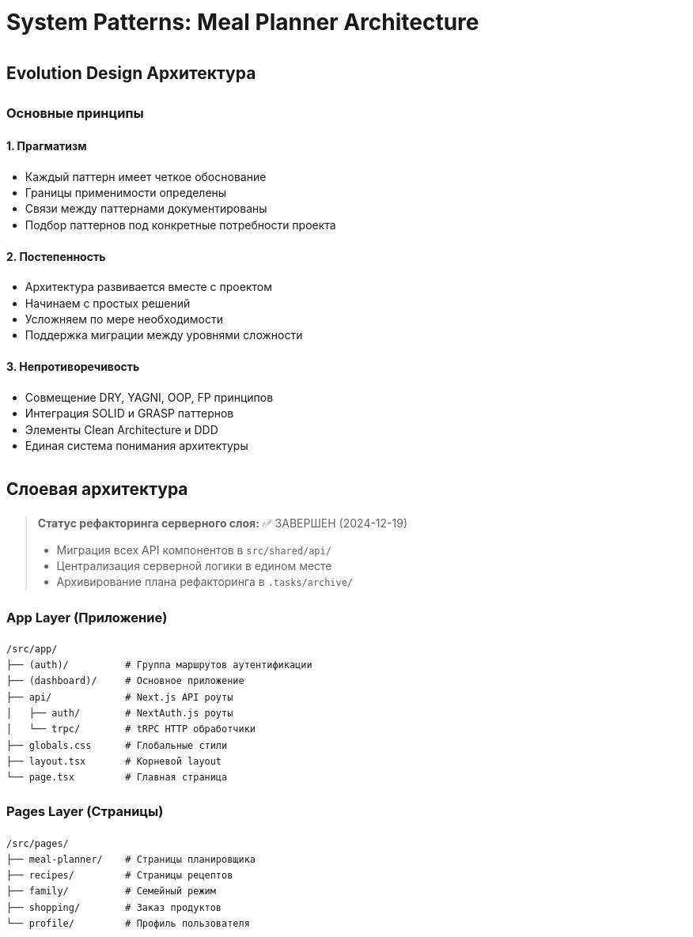 # System Patterns: Meal Planner Architecture

## Evolution Design Архитектура

### Основные принципы

#### 1. Прагматизм

- Каждый паттерн имеет четкое обоснование
- Границы применимости определены
- Связи между паттернами документированы
- Подбор паттернов под конкретные потребности проекта

#### 2. Постепенность

- Архитектура развивается вместе с проектом
- Начинаем с простых решений
- Усложняем по мере необходимости
- Поддержка миграции между уровнями сложности

#### 3. Непротиворечивость

- Совмещение DRY, YAGNI, OOP, FP принципов
- Интеграция SOLID и GRASP паттернов
- Элементы Clean Architecture и DDD
- Единая система понимания архитектуры

## Слоевая архитектура

> **Статус рефакторинга серверного слоя:** ✅ ЗАВЕРШЕН (2024-12-19)  
> - Миграция всех API компонентов в `src/shared/api/`
> - Централизация серверной логики в едином месте
> - Архивирование плана рефакторинга в `.tasks/archive/`

### App Layer (Приложение)

```
/src/app/
├── (auth)/          # Группа маршрутов аутентификации
├── (dashboard)/     # Основное приложение
├── api/             # Next.js API роуты
│   ├── auth/        # NextAuth.js роуты
│   └── trpc/        # tRPC HTTP обработчики
├── globals.css      # Глобальные стили
├── layout.tsx       # Корневой layout
└── page.tsx         # Главная страница
```

### Pages Layer (Страницы)

```
/src/pages/
├── meal-planner/    # Страницы планировщика
├── recipes/         # Страницы рецептов
├── family/          # Семейный режим
├── shopping/        # Заказ продуктов
└── profile/         # Профиль пользователя
```
